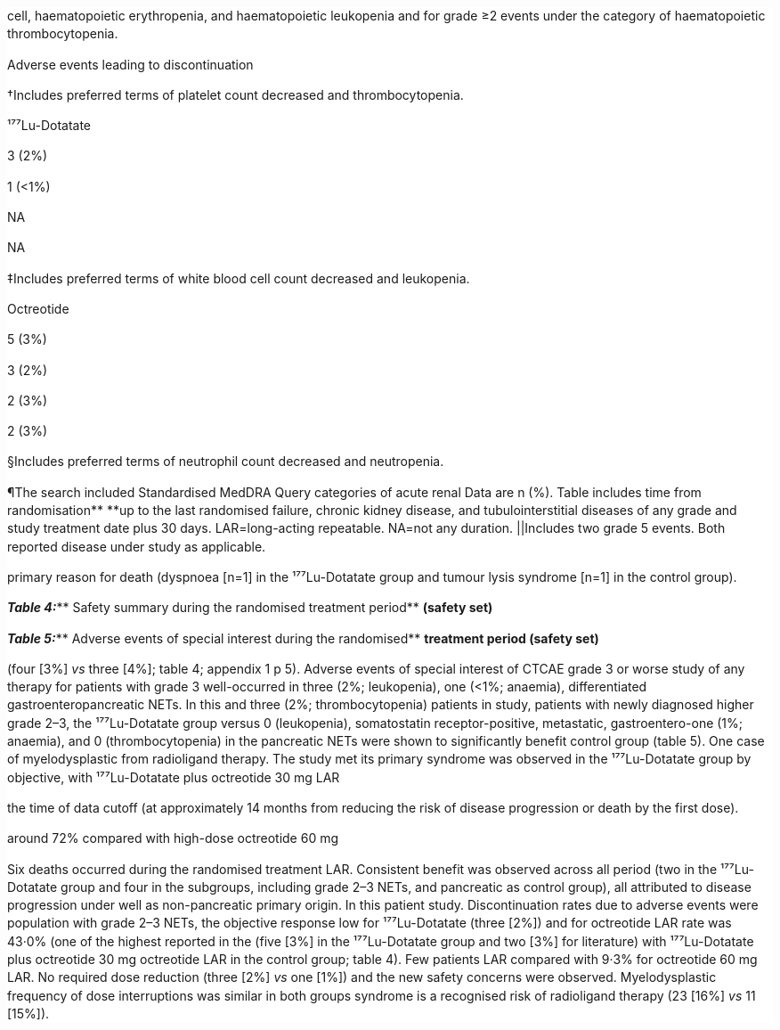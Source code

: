 cell, haematopoietic erythropenia, and haematopoietic leukopenia and for grade ≥2 events under the category of haematopoietic thrombocytopenia. 

Adverse events leading to discontinuation

†Includes preferred terms of platelet count decreased and thrombocytopenia. 

¹⁷⁷Lu-Dotatate

3 \(2%\)

1 \(<1%\)

NA

NA

‡Includes preferred terms of white blood cell count decreased and leukopenia. 

Octreotide

5 \(3%\)

3 \(2%\)

2 \(3%\)

2 \(3%\)

§Includes preferred terms of neutrophil count decreased and neutropenia. 

¶The search included Standardised MedDRA Query categories of acute renal Data are n \(%\). Table includes time from randomisation** **up to the last randomised failure, chronic kidney disease, and tubulointerstitial diseases of any grade and study treatment date plus 30 days. LAR=long-acting repeatable. NA=not any duration. ||Includes two grade 5 events. Both reported disease under study as applicable. 

primary reason for death \(dyspnoea \[n=1\] in the ¹⁷⁷Lu-Dotatate group and tumour lysis syndrome \[n=1\] in the control group\). 

***Table 4:***** Safety summary during the randomised treatment period** **\(safety set\)**

***Table 5:***** Adverse events of special interest during the randomised** **treatment period \(safety set\)**

\(four \[3%\] *vs* three \[4%\]; table 4; appendix 1 p 5\). Adverse events of special interest of CTCAE grade 3 or worse study of any therapy for patients with grade 3 well-occurred in three \(2%; leukopenia\), one \(<1%; anaemia\), differentiated gastroenteropancreatic NETs. In this and three \(2%; thrombocytopenia\) patients in study, patients with newly diagnosed higher grade 2–3, the ¹⁷⁷Lu-Dotatate group versus 0 \(leukopenia\), somatostatin receptor-positive, metastatic, gastroentero-one \(1%; anaemia\), and 0 \(thrombocytopenia\) in the pancreatic NETs were shown to significantly benefit control group \(table 5\). One case of myelodysplastic from radioligand therapy. The study met its primary syndrome was observed in the ¹⁷⁷Lu-Dotatate group by objective, with ¹⁷⁷Lu-Dotatate plus octreotide 30 mg LAR 

the time of data cutoff \(at approximately 14 months from reducing the risk of disease progression or death by the first dose\). 

around 72% compared with high-dose octreotide 60 mg 

Six deaths occurred during the randomised treatment LAR. Consistent benefit was observed across all period \(two in the ¹⁷⁷Lu-Dotatate group and four in the subgroups, including grade 2–3 NETs, and pancreatic as control group\), all attributed to disease progression under well as non-pancreatic primary origin. In this patient study. Discontinuation rates due to adverse events were population with grade 2–3 NETs, the objective response low for ¹⁷⁷Lu-Dotatate \(three \[2%\]\) and for octreotide LAR rate was 43·0% \(one of the highest reported in the \(five \[3%\] in the ¹⁷⁷Lu-Dotatate group and two \[3%\] for literature\) with ¹⁷⁷Lu-Dotatate plus octreotide 30 mg octreotide LAR in the control group; table 4\). Few patients LAR compared with 9·3% for octreotide 60 mg LAR. No required dose reduction \(three \[2%\] *vs* one \[1%\]\) and the new safety concerns were observed. Myelodysplastic frequency of dose interruptions was similar in both groups syndrome is a recognised risk of radioligand therapy \(23 \[16%\] *vs* 11 \[15%\]\). 
